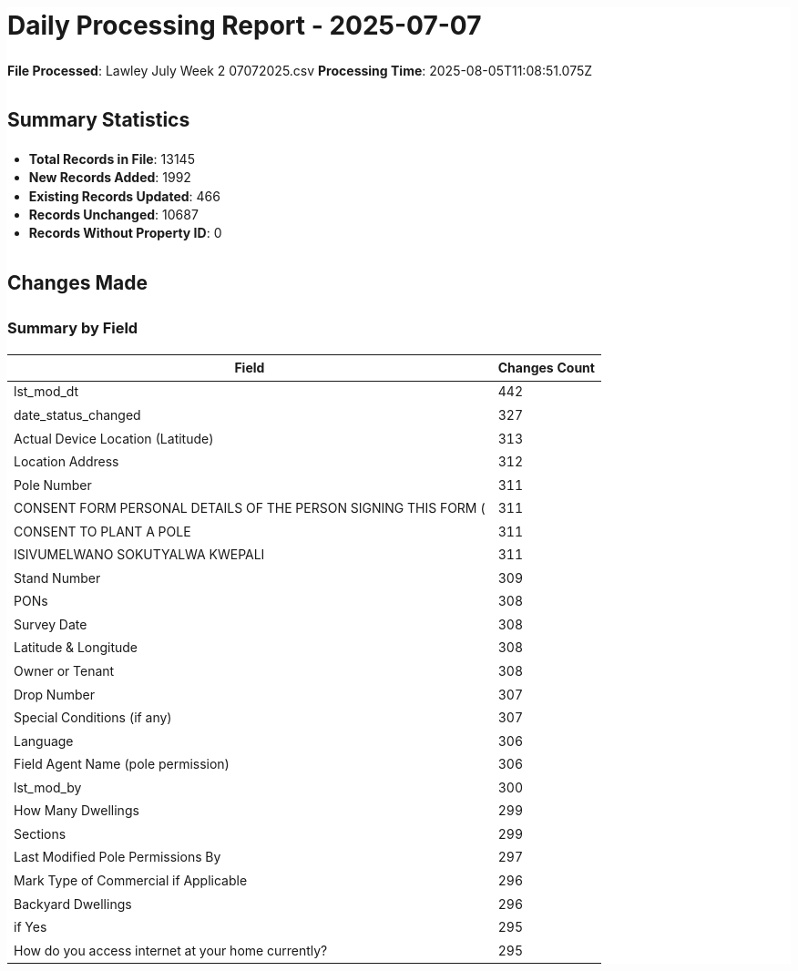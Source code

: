 # Daily Processing Report - 2025-07-07

**File Processed**: Lawley July Week 2 07072025.csv
**Processing Time**: 2025-08-05T11:08:51.075Z

## Summary Statistics

- **Total Records in File**: 13145
- **New Records Added**: 1992
- **Existing Records Updated**: 466
- **Records Unchanged**: 10687
- **Records Without Property ID**: 0

## Changes Made

### Summary by Field

| Field | Changes Count |
|-------|---------------|
| lst_mod_dt | 442 |
| date_status_changed | 327 |
| Actual Device Location (Latitude) | 313 |
| Location Address | 312 |
| Pole Number | 311 |
| CONSENT FORM PERSONAL DETAILS OF THE PERSON SIGNING THIS FORM ( | 311 |
| CONSENT TO PLANT A POLE | 311 |
| ISIVUMELWANO SOKUTYALWA KWEPALI | 311 |
| Stand Number | 309 |
| PONs | 308 |
| Survey Date | 308 |
| Latitude & Longitude | 308 |
| Owner or Tenant | 308 |
| Drop Number | 307 |
| Special Conditions (if any) | 307 |
| Language | 306 |
| Field Agent Name (pole permission) | 306 |
| lst_mod_by | 300 |
| How Many Dwellings | 299 |
| Sections | 299 |
| Last Modified Pole Permissions By | 297 |
| Mark Type of Commercial if Applicable | 296 |
| Backyard Dwellings | 296 |
| if Yes | 295 |
| How do you access internet at your home currently? | 295 |